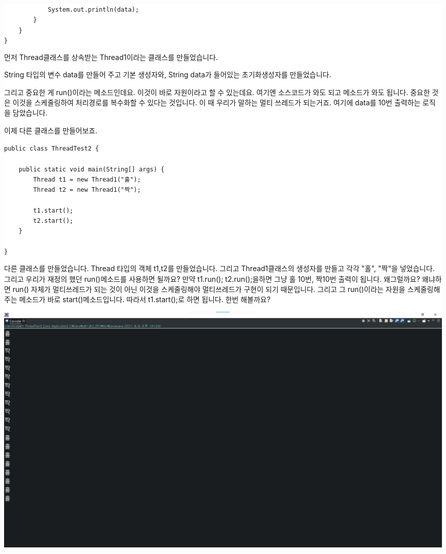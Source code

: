 ```
			System.out.println(data);
		}
	}	
}
```

먼저 Thread클래스를 상속받는 Thread1이라는 클래스를 만들었습니다.

String 타입의 변수 data를 만들어 주고 기본 생성자와, String data가 들어있는 초기화생성자를 만들었습니다.

그리고 중요한 게 run()이라는 메소드인데요. 이것이 바로 자원이라고 할 수 있는데요. 여기엔 소스코드가 와도 되고 메소드가 와도 됩니다. 중요한 것은 이것을 스케줄링하여 처리경로를 복수화할 수 있다는 것입니다. 이 때 우리가 말하는 멀티 쓰레드가 되는거죠. 여기에 data를 10번 출력하는 로직을 담았습니다.

이제 다른 클래스를 만들어보죠.

```
public class ThreadTest2 {

	public static void main(String[] args) {
		Thread t1 = new Thread1("홀");
		Thread t2 = new Thread1("짝");

		t1.start();
		t2.start();
	}

}
```

다른 클래스를 만들었습니다. Thread 타입의 객체 t1,t2를 만들었습니다. 그리고 Thread1클래스의 생성자를 만들고 각각 "홀", "짝"을 넣었습니다. 그리고 우리가 재정의 했던 run()메소드를 사용하면 될까요? 만약 t1.run(); t2.run();을하면 그냥 홀 10번, 짝10번 출력이 됩니다. 왜그럴까요? 왜냐하면 run() 자체가 멀티쓰레드가 되는 것이 아닌 이것을 스케줄링해야 멀티쓰레드가 구현이 되기 때문입니다. 그리고 그 run()이라는 자원을 스케줄링해주는 메소드가 바로 start()메소드입니다. 따라서 t1.start();로 하면 됩니다. 한번 해볼까요?

![Desktop View](/assets/img/Programming-Language/Java/MultiThread/1.png)
